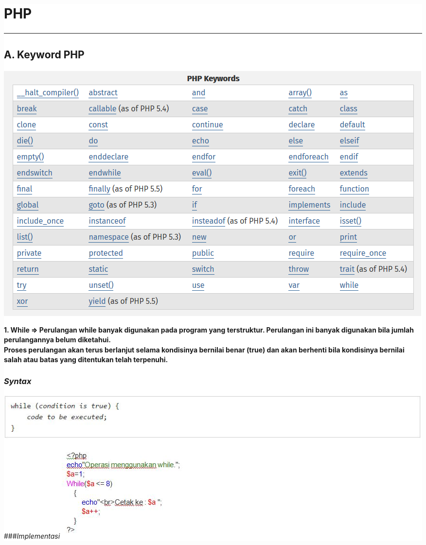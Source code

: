 # **PHP**
***

## **A. Keyword PHP**
![Screenshot](img/img_keywordphp/a1.png)

**1. While => Perulangan while banyak digunakan pada program yang terstruktur. Perulangan ini banyak digunakan bila jumlah perulangannya belum diketahui.    
Proses perulangan akan terus berlanjut selama kondisinya bernilai benar (true) dan akan berhenti bila kondisinya bernilai salah atau batas yang ditentukan telah terpenuhi.**

### *Syntax*
![Screenshot](img/img_keywordphp/synwhile.png)

###*Implementasi*
   ![Screenshot](img/img_keywordphp/while.png)
   